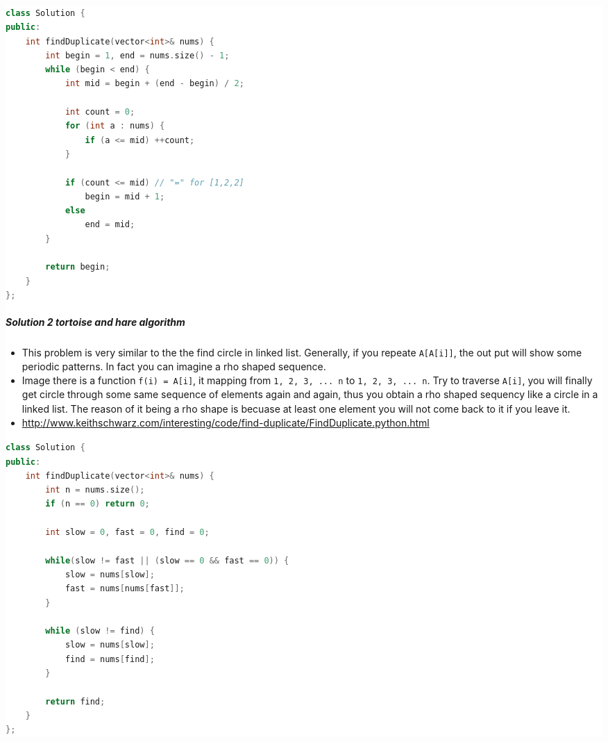 ```c++
class Solution {
public:
    int findDuplicate(vector<int>& nums) {
        int begin = 1, end = nums.size() - 1;
        while (begin < end) {
            int mid = begin + (end - begin) / 2;
            
            int count = 0;
            for (int a : nums) {
                if (a <= mid) ++count;
            }
            
            if (count <= mid) // "=" for [1,2,2]
                begin = mid + 1;
            else 
                end = mid;
        }
        
        return begin;
    }
};
```

##### Solution 2 tortoise and hare algorithm
- This problem is very similar to the the find circle in linked list. Generally, if you repeate `A[A[i]]`, the out put will show some periodic patterns. In fact you can imagine a rho shaped sequence. 
- Image there is a function `f(i) = A[i]`, it mapping from `1, 2, 3, ... n` to `1, 2, 3, ... n`. Try to traverse `A[i]`, you will finally get circle through some same sequence of elements again and again, thus you obtain a rho shaped sequency like a circle in a linked list. The reason of it being a rho shape is becuase at least one element you will not come back to it if you leave it.
- http://www.keithschwarz.com/interesting/code/find-duplicate/FindDuplicate.python.html

```c++
class Solution {
public:
    int findDuplicate(vector<int>& nums) {
        int n = nums.size();
        if (n == 0) return 0;
        
        int slow = 0, fast = 0, find = 0;
        
        while(slow != fast || (slow == 0 && fast == 0)) {
            slow = nums[slow];
            fast = nums[nums[fast]];
        }
        
        while (slow != find) {
            slow = nums[slow];
            find = nums[find];
        }
        
        return find;
    }
};
```
